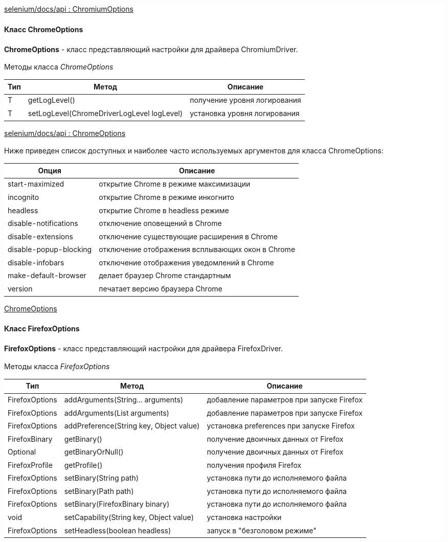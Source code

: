 [selenium/docs/api : ChromiumOptions](https://www.selenium.dev/selenium/docs/api/java/org/openqa/selenium/chromium/ChromiumOptions.html)

#### Класс ChromeOptions

**ChromeOptions** - класс представляющий настройки для драйвера ChromiumDriver.

Методы класса *ChromeOptions*

| Тип | Метод                                      | Описание                     | 
|-----|--------------------------------------------|------------------------------|
| T   | getLogLevel()                              | получение уровня логирования |
| T   | setLogLevel​(ChromeDriverLogLevel logLevel) | установка уровня логирования |

[selenium/docs/api : ChromeOptions](https://www.selenium.dev/selenium/docs/api/java/org/openqa/selenium/chrome/ChromeOptions.html)

Ниже приведен список доступных и наиболее часто используемых аргументов для класса ChromeOptions:

| Опция                  | Описание                                         |
|------------------------|--------------------------------------------------|
| start-maximized        | открытие Chrome в режиме максимизации            |
| incognito              | открытие Chrome в режиме инкогнито               |
| headless               | открытие Chrome в headless режиме                |
| disable-notifications  | отключение оповещений в Chrome                   |
| disable-extensions     | отключение существующие расширения в Chrome      |
| disable-popup-blocking | отключение отображения всплывающих окон в Chrome |
| disable-infobars       | отключение отображения уведомлений в Chrome      |
| make-default-browser   | делает браузер Chrome стандартным                |
| version                | печатает версию браузера Chrome                  |

[ChromeOptions](https://chromedriver.chromium.org/capabilities)

#### Класс FirefoxOptions

**FirefoxOptions** - класс представляющий настройки для драйвера FirefoxDriver.

Методы класса *FirefoxOptions*

| Тип                     | Метод                                       | Описание                                       | 
|-------------------------|---------------------------------------------|------------------------------------------------|
| FirefoxOptions          | addArguments​(String... arguments)           | добавление параметров при запуске Firefox      |
| FirefoxOptions          | addArguments​(List<String> arguments)        | добавление параметров при запуске Firefox      |
| FirefoxOptions          | addPreference​(String key, Object value)     | установка preferences при запуске Firefox      |
| FirefoxBinary           | getBinary()                                 | получение двоичных данных от Firefox           |
| Optional<FirefoxBinary> | getBinaryOrNull()                           | получение двоичных данных от Firefox           |
| FirefoxProfile          | getProfile()                                | получения профиля Firefox                      |
| FirefoxOptions          | setBinary​(String path)                      | установка пути до исполняемого файла           |
| FirefoxOptions          | setBinary​(Path path)                        | установка пути до исполняемого файла           |
| FirefoxOptions          | setBinary​(FirefoxBinary binary)             | установка пути до исполняемого файла           |
| void                    | setCapability​(String key, Object value)     | установка настройки                            |
| FirefoxOptions          | setHeadless​(boolean headless)               | запуск в "безголовом режиме"                   |